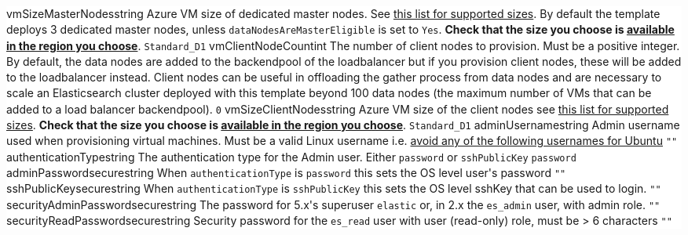   <tr><td>vmSizeMasterNodes</td><td>string</td>
    <td>Azure VM size of dedicated master nodes. See <a href="https://github.com/elastic/azure-marketplace/blob/master/build/allowedValues.json">this list for supported sizes</a>. By default the template deploys 3 dedicated master nodes, unless <code>dataNodesAreMasterEligible</code> is set to <code>Yes</code>.
    <strong>Check that the size you choose is <a href="https://azure.microsoft.com/en-au/regions/services/">available in the region you choose</a></strong>.
    </td><td><code>Standard_D1</code></td></tr>

  <tr><td>vmClientNodeCount</td><td>int</td>
    <td> The number of client nodes to provision. Must be a positive integer. By default, the data nodes are added to the backendpool of the loadbalancer but 
    if you provision client nodes, these will be added to the loadbalancer instead. Client nodes can be useful in offloading the <emphasis>gather</emphasis> process from data nodes and are necessary to scale an Elasticsearch cluster deployed with this template beyond 100 data nodes (the maximum number of VMs that can be added to a load balancer backendpool).
    </td><td><code>0</code></td></tr>

  <tr><td>vmSizeClientNodes</td><td>string</td>
    <td> Azure VM size of the client nodes see <a href="https://github.com/elastic/azure-marketplace/blob/master/build/allowedValues.json">this list for supported sizes</a>.
    <strong>Check that the size you choose is <a href="https://azure.microsoft.com/en-au/regions/services/">available in the region you choose</a></strong>.
    </td><td><code>Standard_D1</code></td></tr>

  <tr><td>adminUsername</td><td>string</td>
    <td>Admin username used when provisioning virtual machines. Must be a valid Linux username i.e. <a target="_blank" href="https://azure.microsoft.com/en-us/documentation/articles/virtual-machines-linux-usernames/#ubuntu">avoid any of the following usernames for Ubuntu</a> 
    </td><td><code>""</code></td></tr>

  <tr><td>authenticationType</td><td>string</td>
    <td>The authentication type for the Admin user. Either <code>password</code> or <code>sshPublicKey</code>  
    </td><td><code>password</code></td></tr>

  <tr><td>adminPassword</td><td>securestring</td>
    <td>When <code>authenticationType</code> is <code>password</code> this sets the OS level user's password
    </td><td><code>""</code></td></tr>

  <tr><td>sshPublicKey</td><td>securestring</td>
    <td>When <code>authenticationType</code> is <code>sshPublicKey</code> this sets the OS level sshKey that can be used to login.
    </td><td><code>""</code></td></tr>

  <tr><td>securityAdminPassword</td><td>securestring</td>
    <td>The password for 5.x's superuser <code>elastic</code> or, in 2.x the <code>es_admin</code> user, with admin role.
    </td><td><code>""</code></td></tr>

  <tr><td>securityReadPassword</td><td>securestring</td>
    <td>Security password for the <code>es_read</code> user with user (read-only) role, must be &gt; 6 characters
    </td><td><code>""</code></td></tr>
